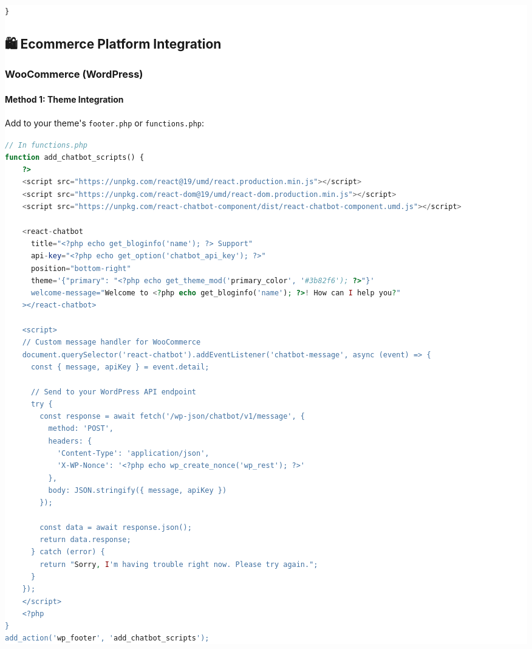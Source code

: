 ```tsx
}
```

## 🛍️ Ecommerce Platform Integration

### WooCommerce (WordPress)

#### Method 1: Theme Integration

Add to your theme's `footer.php` or `functions.php`:

```php
// In functions.php
function add_chatbot_scripts() {
    ?>
    <script src="https://unpkg.com/react@19/umd/react.production.min.js"></script>
    <script src="https://unpkg.com/react-dom@19/umd/react-dom.production.min.js"></script>
    <script src="https://unpkg.com/react-chatbot-component/dist/react-chatbot-component.umd.js"></script>

    <react-chatbot
      title="<?php echo get_bloginfo('name'); ?> Support"
      api-key="<?php echo get_option('chatbot_api_key'); ?>"
      position="bottom-right"
      theme='{"primary": "<?php echo get_theme_mod('primary_color', '#3b82f6'); ?>"}'
      welcome-message="Welcome to <?php echo get_bloginfo('name'); ?>! How can I help you?"
    ></react-chatbot>

    <script>
    // Custom message handler for WooCommerce
    document.querySelector('react-chatbot').addEventListener('chatbot-message', async (event) => {
      const { message, apiKey } = event.detail;

      // Send to your WordPress API endpoint
      try {
        const response = await fetch('/wp-json/chatbot/v1/message', {
          method: 'POST',
          headers: {
            'Content-Type': 'application/json',
            'X-WP-Nonce': '<?php echo wp_create_nonce('wp_rest'); ?>'
          },
          body: JSON.stringify({ message, apiKey })
        });

        const data = await response.json();
        return data.response;
      } catch (error) {
        return "Sorry, I'm having trouble right now. Please try again.";
      }
    });
    </script>
    <?php
}
add_action('wp_footer', 'add_chatbot_scripts');
```
